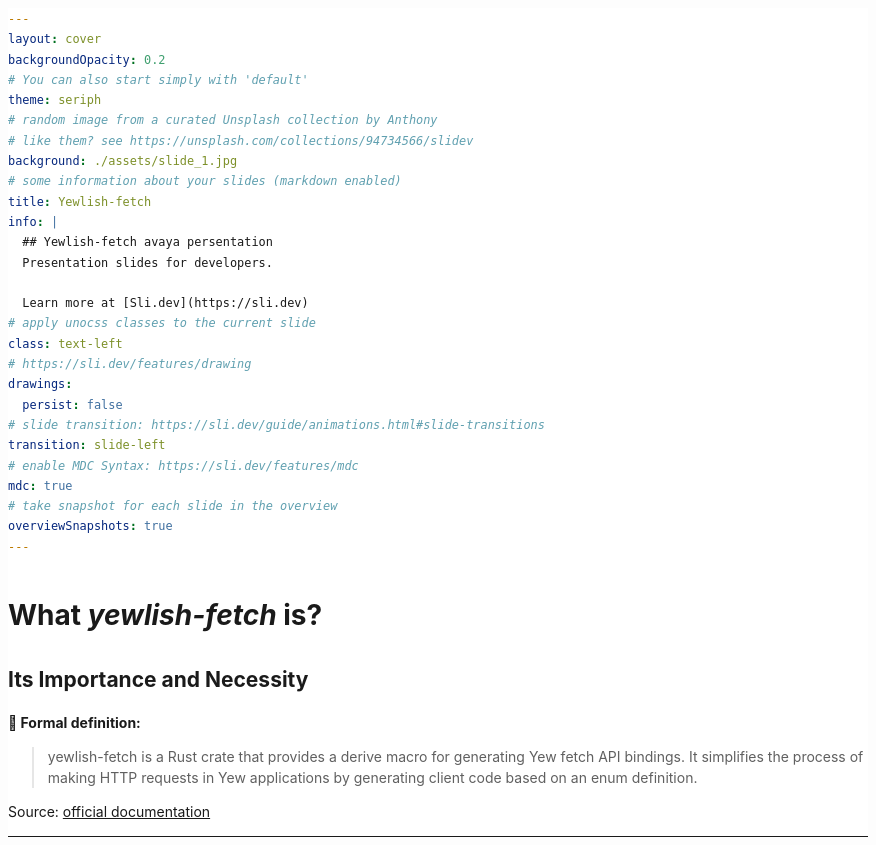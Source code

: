 ```yaml
---
layout: cover
backgroundOpacity: 0.2
# You can also start simply with 'default'
theme: seriph
# random image from a curated Unsplash collection by Anthony
# like them? see https://unsplash.com/collections/94734566/slidev
background: ./assets/slide_1.jpg
# some information about your slides (markdown enabled)
title: Yewlish-fetch
info: |
  ## Yewlish-fetch avaya persentation
  Presentation slides for developers.

  Learn more at [Sli.dev](https://sli.dev)
# apply unocss classes to the current slide
class: text-left
# https://sli.dev/features/drawing
drawings:
  persist: false
# slide transition: https://sli.dev/guide/animations.html#slide-transitions
transition: slide-left
# enable MDC Syntax: https://sli.dev/features/mdc
mdc: true
# take snapshot for each slide in the overview
overviewSnapshots: true
---
```


# **What _yewlish-fetch_ is?**

## Its Importance and Necessity




**🧩 Formal definition:**

> yewlish-fetch is a Rust crate that provides a derive macro for generating Yew fetch API bindings. It simplifies the process of making HTTP requests in Yew applications by generating client code based on an enum definition.

Source: [official documentation](https://lib.rs/crates/yewlish-fetch)

<div class="abs-br m-6 flex gap-2">
  <a href="https://github.com/patchwork-body/yewlish/tree/yewlish-query/fetch" target="_blank" alt="GitHub" title="Open in GitHub"
    class="text-xl slidev-icon-btn opacity-50 !border-none !hover:text-white">
    <carbon-logo-github />
  </a>
</div>

---
